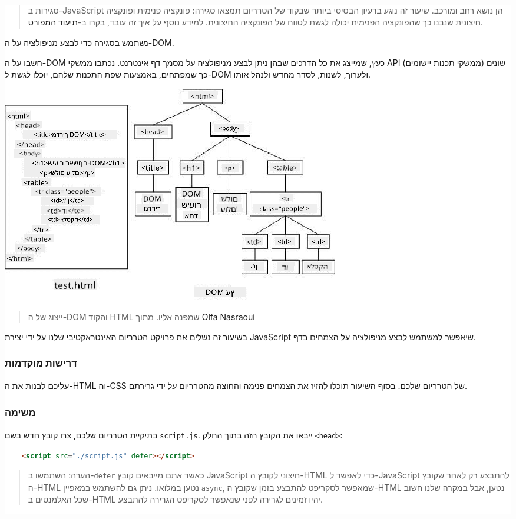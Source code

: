 > סגירות ב-JavaScript הן נושא רחב ומורכב. שיעור זה נוגע ברעיון הבסיסי ביותר שבקוד של הטרריום תמצאו סגירה: פונקציה פנימית ופונקציה חיצונית שנבנו כך שהפונקציה הפנימית יכולה לגשת לטווח של הפונקציה החיצונית. למידע נוסף על איך זה עובד, בקרו ב-[תיעוד המפורט](https://developer.mozilla.org/docs/Web/JavaScript/Closures).

נשתמש בסגירה כדי לבצע מניפולציה על ה-DOM.

חשבו על ה-DOM כעץ, שמייצג את כל הדרכים שבהן ניתן לבצע מניפולציה על מסמך דף אינטרנט. נכתבו ממשקי API (ממשקי תכנות יישומים) שונים כך שמפתחים, באמצעות שפת התכנות שלהם, יוכלו לגשת ל-DOM ולערוך, לשנות, לסדר מחדש ולנהל אותו.

![ייצוג עץ ה-DOM](../../../../translated_images/dom-tree.7daf0e763cbbba9273f9a66fe04c98276d7d23932309b195cb273a9cf1819b42.he.png)

> ייצוג של ה-DOM והקוד HTML שמפנה אליו. מתוך [Olfa Nasraoui](https://www.researchgate.net/publication/221417012_Profile-Based_Focused_Crawler_for_Social_Media-Sharing_Websites)

בשיעור זה נשלים את פרויקט הטרריום האינטראקטיבי שלנו על ידי יצירת JavaScript שיאפשר למשתמש לבצע מניפולציה על הצמחים בדף.

### דרישות מוקדמות

עליכם לבנות את ה-HTML וה-CSS של הטרריום שלכם. בסוף השיעור תוכלו להזיז את הצמחים פנימה והחוצה מהטרריום על ידי גרירתם.

### משימה

בתיקיית הטרריום שלכם, צרו קובץ חדש בשם `script.js`. ייבאו את הקובץ הזה בתוך החלק `<head>`:

```html
	<script src="./script.js" defer></script>
```

> הערה: השתמשו ב-`defer` כאשר אתם מייבאים קובץ JavaScript חיצוני לקובץ ה-HTML כדי לאפשר ל-JavaScript להתבצע רק לאחר שקובץ ה-HTML נטען במלואו. ניתן גם להשתמש במאפיין `async`, שמאפשר לסקריפט להתבצע בזמן שקובץ ה-HTML נטען, אבל במקרה שלנו חשוב שכל האלמנטים ב-HTML יהיו זמינים לגרירה לפני שנאפשר לסקריפט הגרירה להתבצע.

---